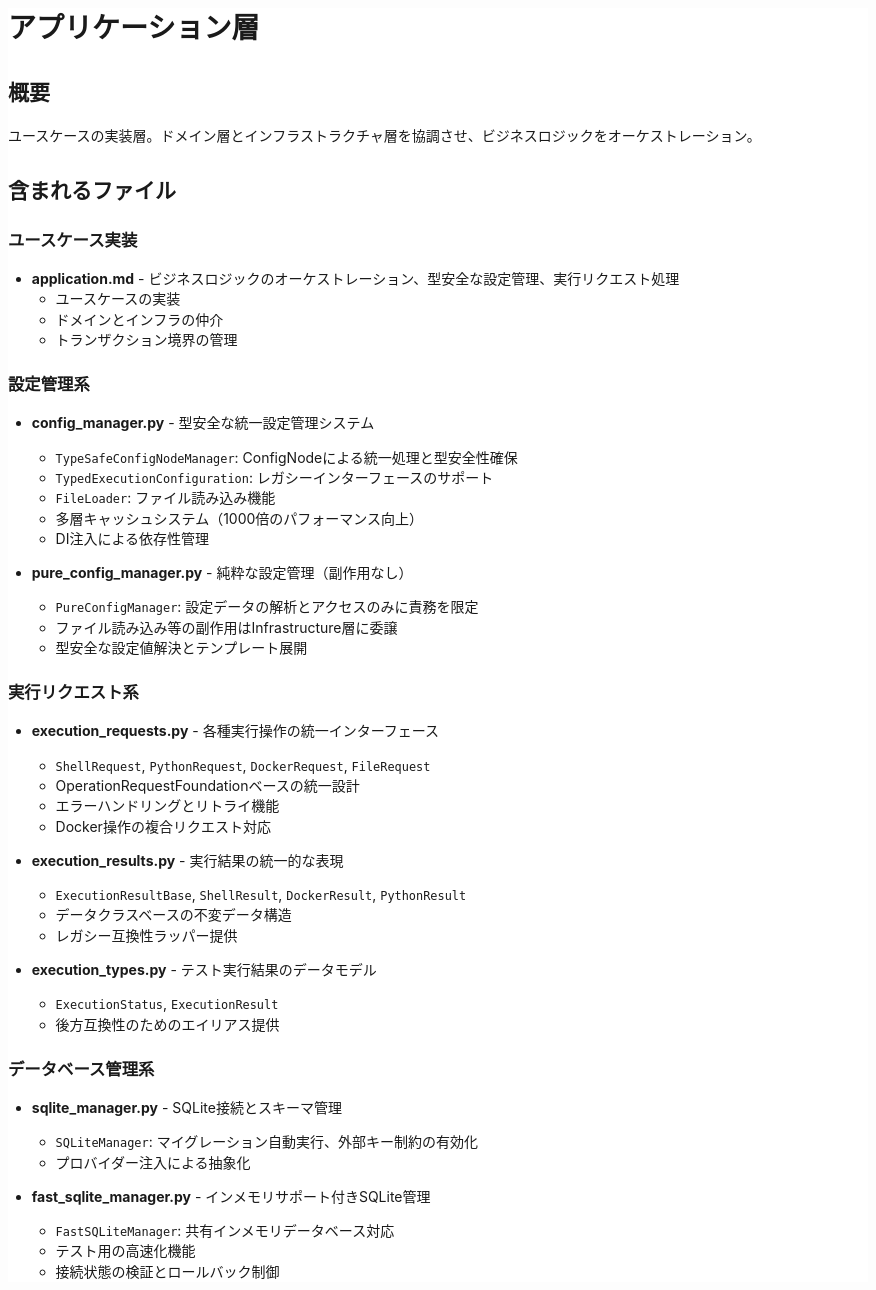 # アプリケーション層

## 概要
ユースケースの実装層。ドメイン層とインフラストラクチャ層を協調させ、ビジネスロジックをオーケストレーション。

## 含まれるファイル

### ユースケース実装
- **application.md** - ビジネスロジックのオーケストレーション、型安全な設定管理、実行リクエスト処理
  - ユースケースの実装
  - ドメインとインフラの仲介
  - トランザクション境界の管理

### 設定管理系
- **config_manager.py** - 型安全な統一設定管理システム
  - `TypeSafeConfigNodeManager`: ConfigNodeによる統一処理と型安全性確保
  - `TypedExecutionConfiguration`: レガシーインターフェースのサポート
  - `FileLoader`: ファイル読み込み機能
  - 多層キャッシュシステム（1000倍のパフォーマンス向上）
  - DI注入による依存性管理

- **pure_config_manager.py** - 純粋な設定管理（副作用なし）
  - `PureConfigManager`: 設定データの解析とアクセスのみに責務を限定
  - ファイル読み込み等の副作用はInfrastructure層に委譲
  - 型安全な設定値解決とテンプレート展開

### 実行リクエスト系
- **execution_requests.py** - 各種実行操作の統一インターフェース
  - `ShellRequest`, `PythonRequest`, `DockerRequest`, `FileRequest`
  - OperationRequestFoundationベースの統一設計
  - エラーハンドリングとリトライ機能
  - Docker操作の複合リクエスト対応

- **execution_results.py** - 実行結果の統一的な表現
  - `ExecutionResultBase`, `ShellResult`, `DockerResult`, `PythonResult`
  - データクラスベースの不変データ構造
  - レガシー互換性ラッパー提供

- **execution_types.py** - テスト実行結果のデータモデル
  - `ExecutionStatus`, `ExecutionResult`
  - 後方互換性のためのエイリアス提供

### データベース管理系
- **sqlite_manager.py** - SQLite接続とスキーマ管理
  - `SQLiteManager`: マイグレーション自動実行、外部キー制約の有効化
  - プロバイダー注入による抽象化

- **fast_sqlite_manager.py** - インメモリサポート付きSQLite管理
  - `FastSQLiteManager`: 共有インメモリデータベース対応
  - テスト用の高速化機能
  - 接続状態の検証とロールバック制御
